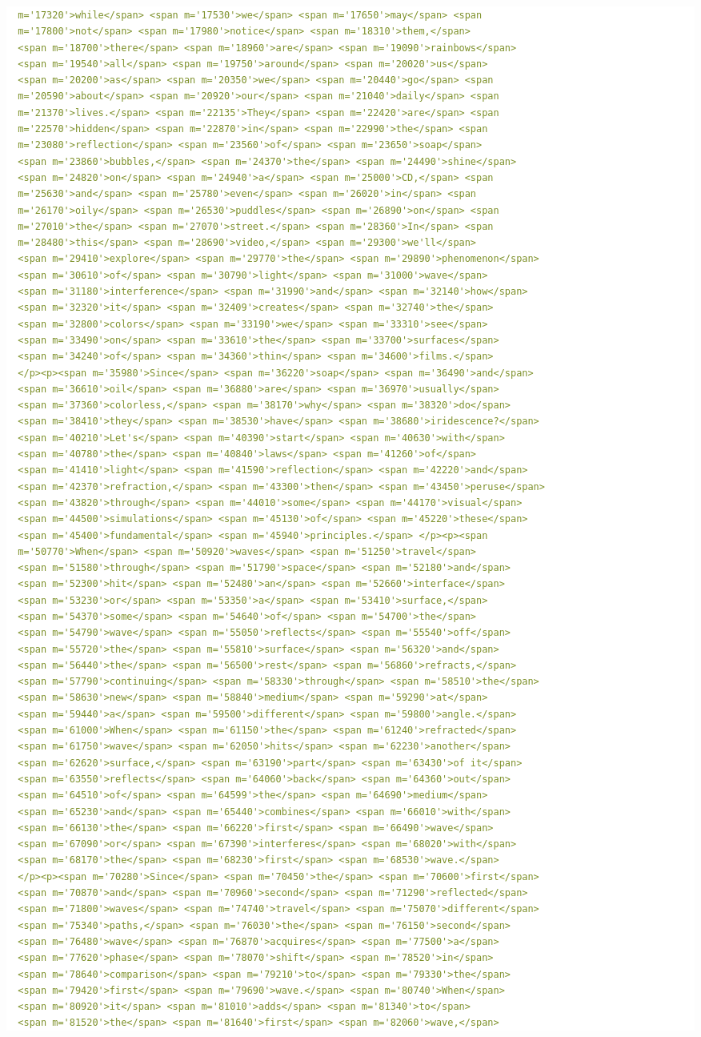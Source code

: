 ```yaml
  m='17320'>while</span> <span m='17530'>we</span> <span m='17650'>may</span> <span
  m='17800'>not</span> <span m='17980'>notice</span> <span m='18310'>them,</span>
  <span m='18700'>there</span> <span m='18960'>are</span> <span m='19090'>rainbows</span>
  <span m='19540'>all</span> <span m='19750'>around</span> <span m='20020'>us</span>
  <span m='20200'>as</span> <span m='20350'>we</span> <span m='20440'>go</span> <span
  m='20590'>about</span> <span m='20920'>our</span> <span m='21040'>daily</span> <span
  m='21370'>lives.</span> <span m='22135'>They</span> <span m='22420'>are</span> <span
  m='22570'>hidden</span> <span m='22870'>in</span> <span m='22990'>the</span> <span
  m='23080'>reflection</span> <span m='23560'>of</span> <span m='23650'>soap</span>
  <span m='23860'>bubbles,</span> <span m='24370'>the</span> <span m='24490'>shine</span>
  <span m='24820'>on</span> <span m='24940'>a</span> <span m='25000'>CD,</span> <span
  m='25630'>and</span> <span m='25780'>even</span> <span m='26020'>in</span> <span
  m='26170'>oily</span> <span m='26530'>puddles</span> <span m='26890'>on</span> <span
  m='27010'>the</span> <span m='27070'>street.</span> <span m='28360'>In</span> <span
  m='28480'>this</span> <span m='28690'>video,</span> <span m='29300'>we'll</span>
  <span m='29410'>explore</span> <span m='29770'>the</span> <span m='29890'>phenomenon</span>
  <span m='30610'>of</span> <span m='30790'>light</span> <span m='31000'>wave</span>
  <span m='31180'>interference</span> <span m='31990'>and</span> <span m='32140'>how</span>
  <span m='32320'>it</span> <span m='32409'>creates</span> <span m='32740'>the</span>
  <span m='32800'>colors</span> <span m='33190'>we</span> <span m='33310'>see</span>
  <span m='33490'>on</span> <span m='33610'>the</span> <span m='33700'>surfaces</span>
  <span m='34240'>of</span> <span m='34360'>thin</span> <span m='34600'>films.</span>
  </p><p><span m='35980'>Since</span> <span m='36220'>soap</span> <span m='36490'>and</span>
  <span m='36610'>oil</span> <span m='36880'>are</span> <span m='36970'>usually</span>
  <span m='37360'>colorless,</span> <span m='38170'>why</span> <span m='38320'>do</span>
  <span m='38410'>they</span> <span m='38530'>have</span> <span m='38680'>iridescence?</span>
  <span m='40210'>Let's</span> <span m='40390'>start</span> <span m='40630'>with</span>
  <span m='40780'>the</span> <span m='40840'>laws</span> <span m='41260'>of</span>
  <span m='41410'>light</span> <span m='41590'>reflection</span> <span m='42220'>and</span>
  <span m='42370'>refraction,</span> <span m='43300'>then</span> <span m='43450'>peruse</span>
  <span m='43820'>through</span> <span m='44010'>some</span> <span m='44170'>visual</span>
  <span m='44500'>simulations</span> <span m='45130'>of</span> <span m='45220'>these</span>
  <span m='45400'>fundamental</span> <span m='45940'>principles.</span> </p><p><span
  m='50770'>When</span> <span m='50920'>waves</span> <span m='51250'>travel</span>
  <span m='51580'>through</span> <span m='51790'>space</span> <span m='52180'>and</span>
  <span m='52300'>hit</span> <span m='52480'>an</span> <span m='52660'>interface</span>
  <span m='53230'>or</span> <span m='53350'>a</span> <span m='53410'>surface,</span>
  <span m='54370'>some</span> <span m='54640'>of</span> <span m='54700'>the</span>
  <span m='54790'>wave</span> <span m='55050'>reflects</span> <span m='55540'>off</span>
  <span m='55720'>the</span> <span m='55810'>surface</span> <span m='56320'>and</span>
  <span m='56440'>the</span> <span m='56500'>rest</span> <span m='56860'>refracts,</span>
  <span m='57790'>continuing</span> <span m='58330'>through</span> <span m='58510'>the</span>
  <span m='58630'>new</span> <span m='58840'>medium</span> <span m='59290'>at</span>
  <span m='59440'>a</span> <span m='59500'>different</span> <span m='59800'>angle.</span>
  <span m='61000'>When</span> <span m='61150'>the</span> <span m='61240'>refracted</span>
  <span m='61750'>wave</span> <span m='62050'>hits</span> <span m='62230'>another</span>
  <span m='62620'>surface,</span> <span m='63190'>part</span> <span m='63430'>of it</span>
  <span m='63550'>reflects</span> <span m='64060'>back</span> <span m='64360'>out</span>
  <span m='64510'>of</span> <span m='64599'>the</span> <span m='64690'>medium</span>
  <span m='65230'>and</span> <span m='65440'>combines</span> <span m='66010'>with</span>
  <span m='66130'>the</span> <span m='66220'>first</span> <span m='66490'>wave</span>
  <span m='67090'>or</span> <span m='67390'>interferes</span> <span m='68020'>with</span>
  <span m='68170'>the</span> <span m='68230'>first</span> <span m='68530'>wave.</span>
  </p><p><span m='70280'>Since</span> <span m='70450'>the</span> <span m='70600'>first</span>
  <span m='70870'>and</span> <span m='70960'>second</span> <span m='71290'>reflected</span>
  <span m='71800'>waves</span> <span m='74740'>travel</span> <span m='75070'>different</span>
  <span m='75340'>paths,</span> <span m='76030'>the</span> <span m='76150'>second</span>
  <span m='76480'>wave</span> <span m='76870'>acquires</span> <span m='77500'>a</span>
  <span m='77620'>phase</span> <span m='78070'>shift</span> <span m='78520'>in</span>
  <span m='78640'>comparison</span> <span m='79210'>to</span> <span m='79330'>the</span>
  <span m='79420'>first</span> <span m='79690'>wave.</span> <span m='80740'>When</span>
  <span m='80920'>it</span> <span m='81010'>adds</span> <span m='81340'>to</span>
  <span m='81520'>the</span> <span m='81640'>first</span> <span m='82060'>wave,</span>
```